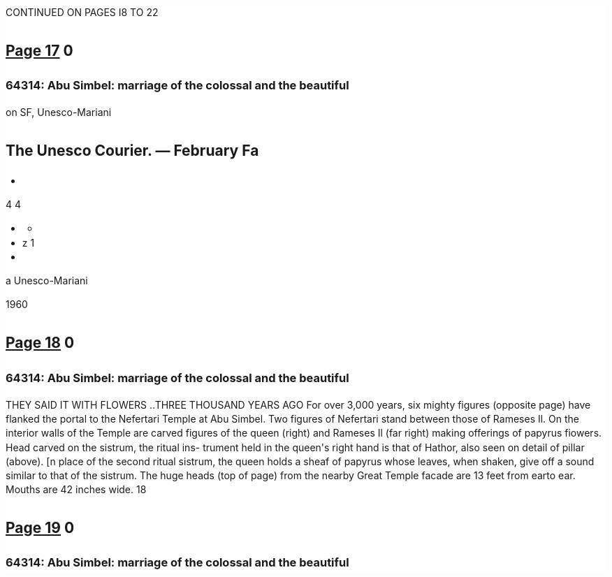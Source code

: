 CONTINUED ON PAGES I8 TO 22 

## [Page 17](064522engo.pdf#page=17) 0

### 64314: Abu Simbel: marriage of the colossal and the beautiful

on   SF, 
Unesco-Mariani 
  
The Unesco Courier. — February 
Fa 
- 
- 
4 4 
- - 
- z 
1 
- 
a 
Unesco-Mariani 
  
1960

## [Page 18](064522engo.pdf#page=18) 0

### 64314: Abu Simbel: marriage of the colossal and the beautiful

  
   
   THEY SAID IT WITH FLOWERS 
..THREE THOUSAND YEARS AGO 
For over 3,000 years, six mighty figures (opposite page) have 
flanked the portal to the Nefertari Temple at Abu Simbel. 
Two figures of Nefertari stand between those of Rameses Il. 
On the interior walls of the Temple are carved figures of the 
queen (right) and Rameses Il (far right) making offerings of 
papyrus fiowers. Head carved on the sistrum, the ritual ins- 
trument held in the queen's right hand is that of Hathor, also 
seen on detail of pillar (above). [n place of the second ritual 
sistrum, the queen holds a sheaf of papyrus whose leaves, 
when shaken, give off a sound similar to that of the sistrum. 
The huge heads (top of page) from the nearby Great Temple 
facade are 13 feet from earto ear. Mouths are 42 inches wide. 
18 
  
 

## [Page 19](064522engo.pdf#page=19) 0

### 64314: Abu Simbel: marriage of the colossal and the beautiful
